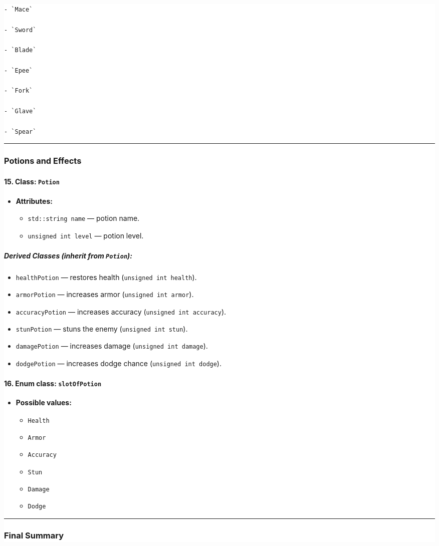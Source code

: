     - `Mace`
        
    - `Sword`
        
    - `Blade`
        
    - `Epee`
        
    - `Fork`
        
    - `Glave`
        
    - `Spear`
        

---

### **Potions and Effects**

#### **15. Class: `Potion`**

- **Attributes:**
    
    - `std::string name` — potion name.
        
    - `unsigned int level` — potion level.
        

##### **Derived Classes (inherit from `Potion`):**

- `healthPotion` — restores health (`unsigned int health`).
    
- `armorPotion` — increases armor (`unsigned int armor`).
    
- `accuracyPotion` — increases accuracy (`unsigned int accuracy`).
    
- `stunPotion` — stuns the enemy (`unsigned int stun`).
    
- `damagePotion` — increases damage (`unsigned int damage`).
    
- `dodgePotion` — increases dodge chance (`unsigned int dodge`).
    

#### **16. Enum class: `slotOfPotion`**

- **Possible values:**
    
    - `Health`
        
    - `Armor`
        
    - `Accuracy`
        
    - `Stun`
        
    - `Damage`
        
    - `Dodge`
        

---

### **Final Summary**
